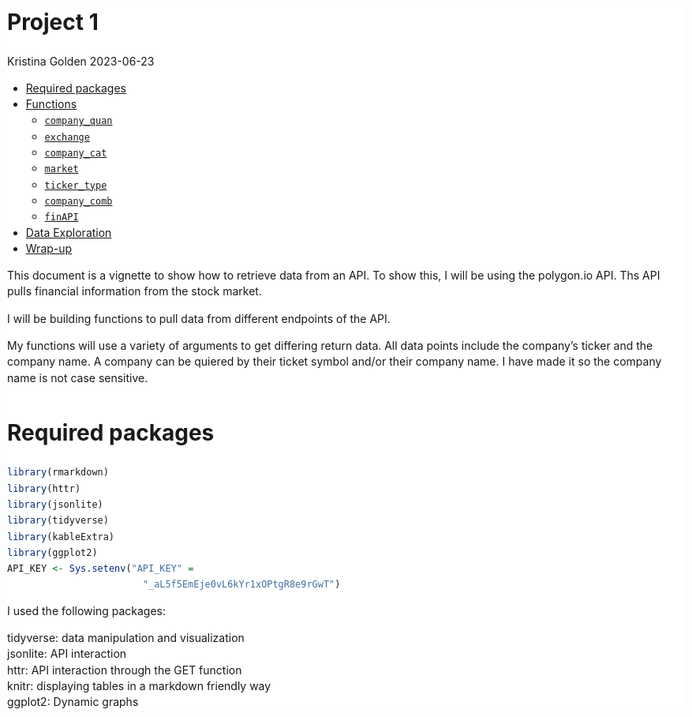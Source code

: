 Project 1
================
Kristina Golden
2023-06-23

- <a href="#required-packages" id="toc-required-packages">Required
  packages</a>
- <a href="#functions" id="toc-functions">Functions</a>
  - <a href="#company_quan"
    id="toc-company_quan"><code>company_quan</code></a>
  - <a href="#exchange" id="toc-exchange"><code>exchange</code></a>
  - <a href="#company_cat" id="toc-company_cat"><code>company_cat</code></a>
  - <a href="#market" id="toc-market"><code>market</code></a>
  - <a href="#ticker_type" id="toc-ticker_type"><code>ticker_type</code></a>
  - <a href="#company_comb"
    id="toc-company_comb"><code>company_comb</code></a>
  - <a href="#finapi" id="toc-finapi"><code>finAPI</code></a>
- <a href="#data-exploration" id="toc-data-exploration">Data
  Exploration</a>
- <a href="#wrap-up" id="toc-wrap-up">Wrap-up</a>

This document is a vignette to show how to retrieve data from an API. To
show this, I will be using the polygon.io API. Ths API pulls financial
information from the stock market.

I will be building functions to pull data from different endpoints of
the API.

My functions will use a variety of arguments to get differing return
data. All data points include the company’s ticker and the company name.
A company can be quiered by their ticket symbol and/or their company
name. I have made it so the company name is not case sensitive.

# Required packages

``` r
library(rmarkdown)
library(httr)
library(jsonlite)
library(tidyverse)
library(kableExtra)
library(ggplot2)
API_KEY <- Sys.setenv("API_KEY" =
                        "_aL5f5EmEje0vL6kYr1xOPtgR8e9rGwT")
```

I used the following packages:

tidyverse: data manipulation and visualization  
jsonlite: API interaction  
httr: API interaction through the GET function  
knitr: displaying tables in a markdown friendly way  
ggplot2: Dynamic graphs
